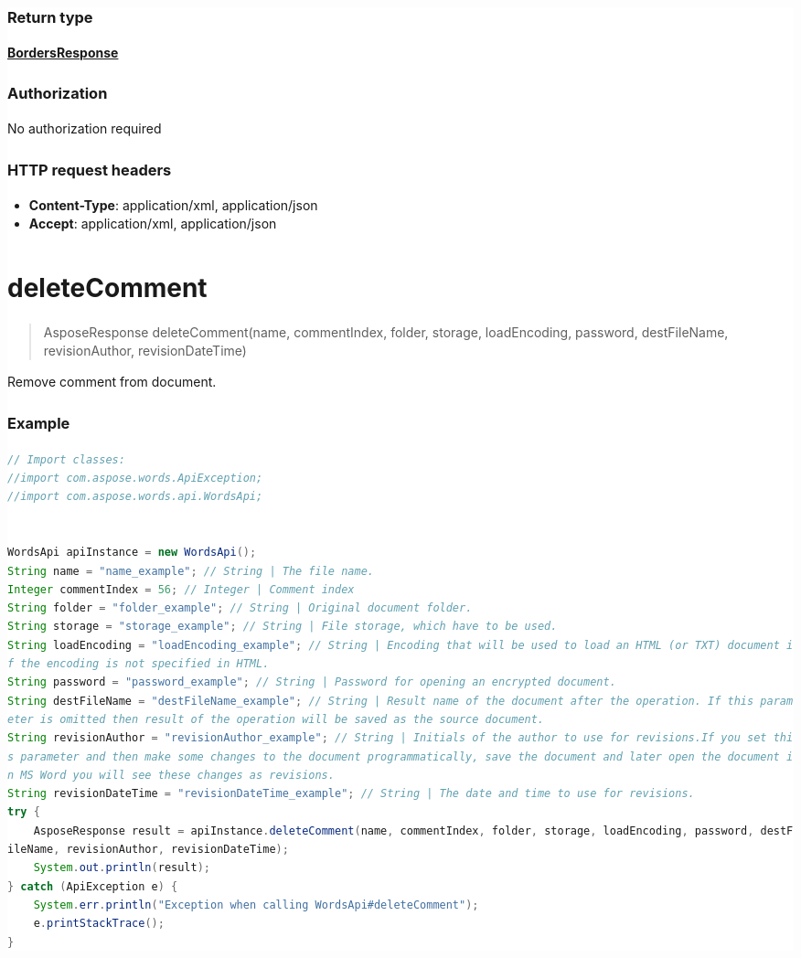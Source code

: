### Return type

[**BordersResponse**](BordersResponse.md)

### Authorization

No authorization required

### HTTP request headers

 - **Content-Type**: application/xml, application/json
 - **Accept**: application/xml, application/json

<a name="deleteComment"></a>
# **deleteComment**
> AsposeResponse deleteComment(name, commentIndex, folder, storage, loadEncoding, password, destFileName, revisionAuthor, revisionDateTime)

Remove comment from document.

### Example
```java
// Import classes:
//import com.aspose.words.ApiException;
//import com.aspose.words.api.WordsApi;


WordsApi apiInstance = new WordsApi();
String name = "name_example"; // String | The file name.
Integer commentIndex = 56; // Integer | Comment index
String folder = "folder_example"; // String | Original document folder.
String storage = "storage_example"; // String | File storage, which have to be used.
String loadEncoding = "loadEncoding_example"; // String | Encoding that will be used to load an HTML (or TXT) document if the encoding is not specified in HTML.
String password = "password_example"; // String | Password for opening an encrypted document.
String destFileName = "destFileName_example"; // String | Result name of the document after the operation. If this parameter is omitted then result of the operation will be saved as the source document.
String revisionAuthor = "revisionAuthor_example"; // String | Initials of the author to use for revisions.If you set this parameter and then make some changes to the document programmatically, save the document and later open the document in MS Word you will see these changes as revisions.
String revisionDateTime = "revisionDateTime_example"; // String | The date and time to use for revisions.
try {
    AsposeResponse result = apiInstance.deleteComment(name, commentIndex, folder, storage, loadEncoding, password, destFileName, revisionAuthor, revisionDateTime);
    System.out.println(result);
} catch (ApiException e) {
    System.err.println("Exception when calling WordsApi#deleteComment");
    e.printStackTrace();
}
```
